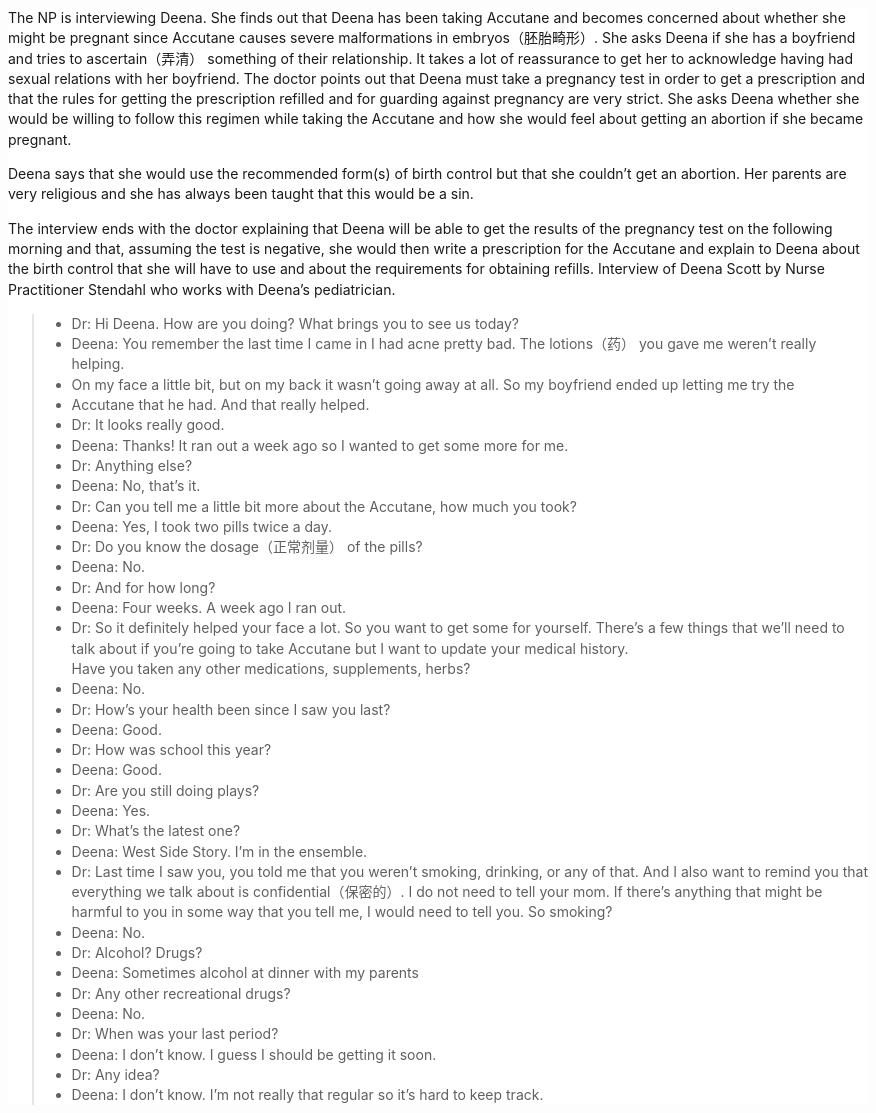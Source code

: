 The NP is interviewing Deena. She finds out that Deena has been taking Accutane and
becomes concerned about whether she might be pregnant since Accutane causes severe
malformations in embryos（胚胎畸形）. She asks Deena if she has a boyfriend and tries to ascertain（弄清）
something of their relationship. It takes a lot of reassurance to get her to acknowledge having
had sexual relations with her boyfriend. The doctor points out that Deena must take a
pregnancy test in order to get a prescription and that the rules for getting the prescription
refilled and for guarding against pregnancy are very strict. She asks Deena whether she
would be willing to follow this regimen while taking the Accutane and how she would feel
about getting an abortion if she became pregnant.

Deena says that she would use the recommended form(s) of birth control but that she couldn’t
get an abortion. Her parents are very religious and she has always been taught that this
would be a sin.

The interview ends with the doctor explaining that Deena will be able to get the results of the
pregnancy test on the following morning and that, assuming the test is negative, she would
then write a prescription for the Accutane and explain to Deena about the birth control that
she will have to use and about the requirements for obtaining refills.
Interview of Deena Scott by Nurse Practitioner Stendahl who works with Deena’s
pediatrician.


> - Dr: Hi Deena. How are you doing? What brings you to see us today?
> - Deena: You remember the last time I came in I had acne pretty bad. The lotions（药） you gave me weren’t really helping.
> - On my face a little bit, but on my back it wasn’t going away at all. So my boyfriend ended up letting me try the
> - Accutane that he had. And that really helped.
> - Dr: It looks really good.
> - Deena: Thanks! It ran out a week ago so I wanted to get some more for me.
> - Dr: Anything else?
> - Deena: No, that’s it.
> - Dr: Can you tell me a little bit more about the Accutane, how much you took?
> - Deena: Yes, I took two pills twice a day.
> - Dr: Do you know the dosage（正常剂量） of the pills?
> - Deena: No.
> - Dr: And for how long?
> - Deena: Four weeks. A week ago I ran out.
> - Dr: So it definitely helped your face a lot. So you want to get some for
    yourself. There’s a few things that we’ll need to talk about if you’re going
    to take Accutane but I want to update your medical history.<br>
    Have you taken any other medications, supplements, herbs?
> - Deena: No.
> - Dr: How’s your health been since I saw you last?
> - Deena: Good.
> - Dr: How was school this year?
> - Deena: Good.
> - Dr: Are you still doing plays?
> - Deena: Yes.
> - Dr: What’s the latest one?
> - Deena: West Side Story. I’m in the ensemble.
> - Dr: Last time I saw you, you told me that you weren’t smoking, drinking,
    or any of that. And I also want to remind you that everything we talk about
    is confidential（保密的）. I do not need to tell your mom. If there’s
    anything that might be harmful to you in some way that you tell me,
    I would need to tell you. So smoking?
> - Deena: No.
> - Dr: Alcohol? Drugs?
> - Deena: Sometimes alcohol at dinner with my parents
> - Dr: Any other recreational drugs?
> - Deena: No.
> - Dr: When was your last period?
> - Deena: I don’t know. I guess I should be getting it soon.
> - Dr: Any idea?
> - Deena: I don’t know. I’m not really that regular so it’s hard to keep track.